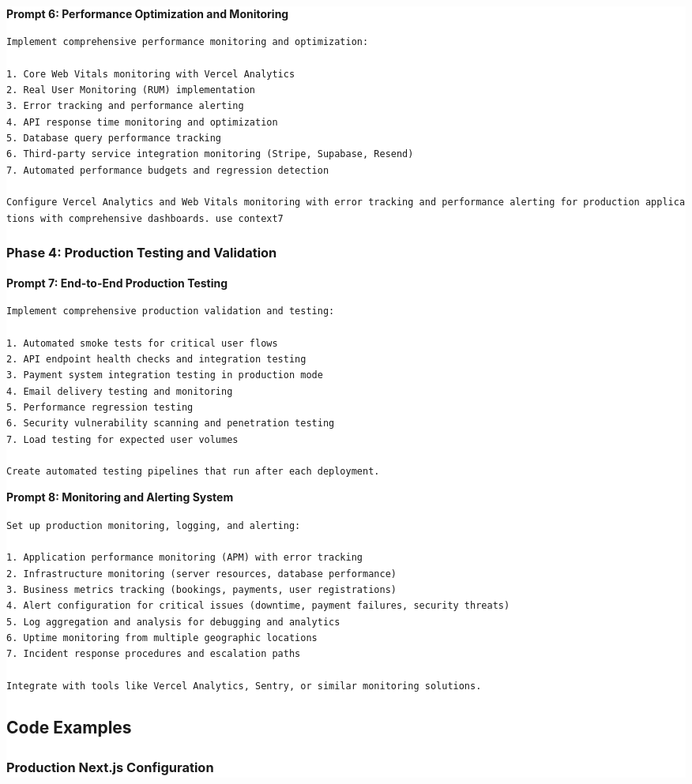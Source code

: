 **Prompt 6: Performance Optimization and Monitoring**
```
Implement comprehensive performance monitoring and optimization:

1. Core Web Vitals monitoring with Vercel Analytics
2. Real User Monitoring (RUM) implementation
3. Error tracking and performance alerting
4. API response time monitoring and optimization
5. Database query performance tracking
6. Third-party service integration monitoring (Stripe, Supabase, Resend)
7. Automated performance budgets and regression detection

Configure Vercel Analytics and Web Vitals monitoring with error tracking and performance alerting for production applications with comprehensive dashboards. use context7
```

### Phase 4: Production Testing and Validation

**Prompt 7: End-to-End Production Testing**
```
Implement comprehensive production validation and testing:

1. Automated smoke tests for critical user flows
2. API endpoint health checks and integration testing
3. Payment system integration testing in production mode
4. Email delivery testing and monitoring
5. Performance regression testing
6. Security vulnerability scanning and penetration testing
7. Load testing for expected user volumes

Create automated testing pipelines that run after each deployment.
```

**Prompt 8: Monitoring and Alerting System**
```
Set up production monitoring, logging, and alerting:

1. Application performance monitoring (APM) with error tracking
2. Infrastructure monitoring (server resources, database performance)
3. Business metrics tracking (bookings, payments, user registrations)
4. Alert configuration for critical issues (downtime, payment failures, security threats)
5. Log aggregation and analysis for debugging and analytics
6. Uptime monitoring from multiple geographic locations
7. Incident response procedures and escalation paths

Integrate with tools like Vercel Analytics, Sentry, or similar monitoring solutions.
```

## Code Examples

### Production Next.js Configuration
